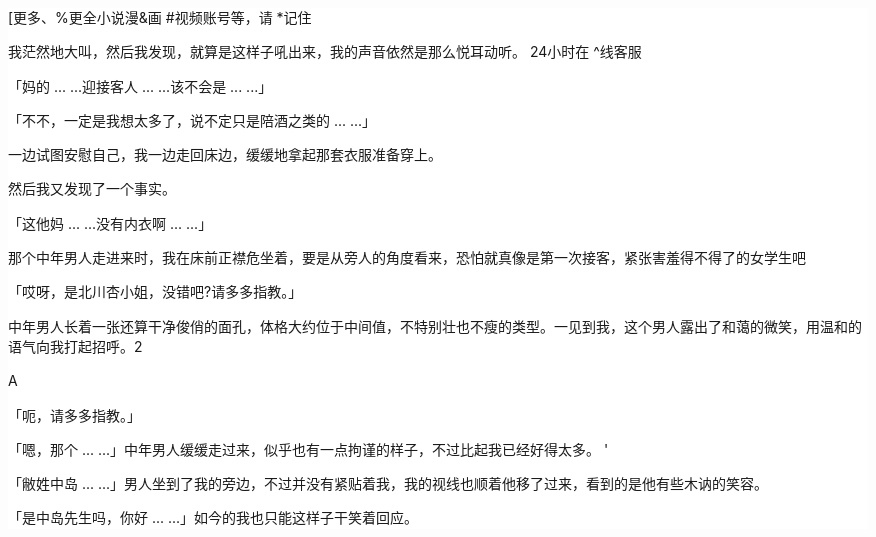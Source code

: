 

 [更多、%更全小说漫&画 #视频账号等，请 *记住



我茫然地大叫，然后我发现，就算是这样子吼出来，我的声音依然是那么悦耳动听。 24小时在 ^线客服





「妈的 ... ...迎接客人 ... ...该不会是 ... ...」



「不不，一定是我想太多了，说不定只是陪酒之类的 ... ...」



一边试图安慰自己，我一边走回床边，缓缓地拿起那套衣服准备穿上。





然后我又发现了一个事实。



「这他妈 ... ...没有内衣啊 ... ...」













那个中年男人走进来时，我在床前正襟危坐着，要是从旁人的角度看来，恐怕就真像是第一次接客，紧张害羞得不得了的女学生吧



「哎呀，是北川杏小姐，没错吧?请多多指教。」





中年男人长着一张还算干净俊俏的面孔，体格大约位于中间值，不特别壮也不瘦的类型。一见到我，这个男人露出了和蔼的微笑，用温和的语气向我打起招呼。2

A 



「呃，请多多指教。」





「嗯，那个 ... ...」中年男人缓缓走过来，似乎也有一点拘谨的样子，不过比起我已经好得太多。 '



「敝姓中岛 ... ...」男人坐到了我的旁边，不过并没有紧贴着我，我的视线也顺着他移了过来，看到的是他有些木讷的笑容。





「是中岛先生吗，你好 ... ...」如今的我也只能这样子干笑着回应。


